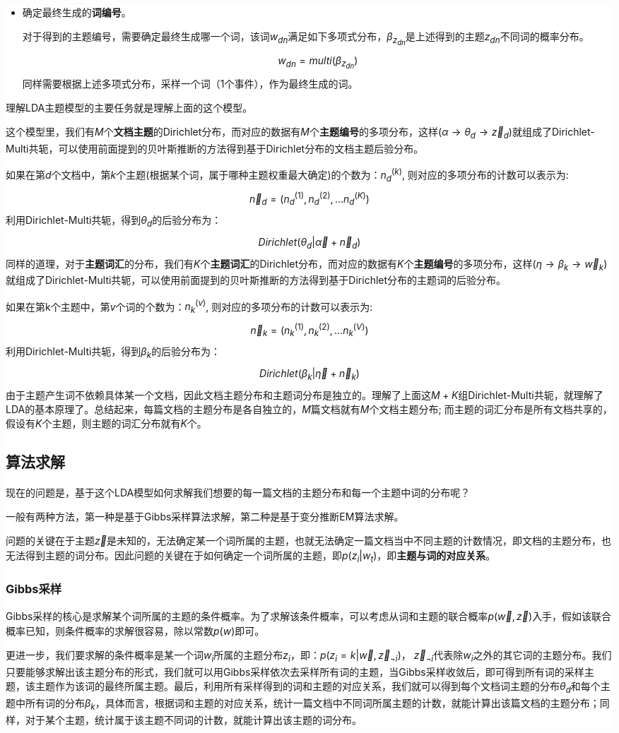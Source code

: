 
- 确定最终生成的**词编号**。

  对于得到的主题编号，需要确定最终生成哪一个词，该词$w_{dn}$满足如下多项式分布，$\beta_{z_{dn}}$是上述得到的主题$z_{dn}$不同词的概率分布。
  $$
  w_{dn} = multi(\beta_{z_{dn}})
  $$
  同样需要根据上述多项式分布，采样一个词（1个事件），作为最终生成的词。



理解LDA主题模型的主要任务就是理解上面的这个模型。

这个模型里，我们有$M$个**文档主题**的Dirichlet分布，而对应的数据有$M$个**主题编号**的多项分布，这样$(\alpha→θ_d→\vec{z}_d )$就组成了Dirichlet-Multi共轭，可以使用前面提到的贝叶斯推断的方法得到基于Dirichlet分布的文档主题后验分布。

如果在第$d$个文档中，第$k$个主题(根据某个词，属于哪种主题权重最大确定)的个数为：$n^{(k)}_d$, 则对应的多项分布的计数可以表示为:
$$
\vec n_d = (n_d^{(1)}, n_d^{(2)},...n_d^{(K)})
$$
利用Dirichlet-Multi共轭，得到$θ_d$的后验分布为：
$$
Dirichlet(\theta_d | \vec \alpha + \vec n_d)
$$
同样的道理，对于**主题词汇**的分布，我们有$K$个**主题词汇**的Dirichlet分布，而对应的数据有$K$个**主题编号**的多项分布，这样$(\eta \rightarrow \beta_k \rightarrow \vec{w}_{k})$就组成了Dirichlet-Multi共轭，可以使用前面提到的贝叶斯推断的方法得到基于Dirichlet分布的主题词的后验分布。

如果在第k个主题中，第$v$个词的个数为：$n^{(v)}_k$, 则对应的多项分布的计数可以表示为:
$$
\vec n_k = (n_k^{(1)}, n_k^{(2)},...n_k^{(V)})
$$
利用Dirichlet-Multi共轭，得到$β_k$的后验分布为：
$$
Dirichlet(\beta_k | \vec \eta+ \vec n_k)
$$
由于主题产生词不依赖具体某一个文档，因此文档主题分布和主题词分布是独立的。理解了上面这$M+K$组Dirichlet-Multi共轭，就理解了LDA的基本原理了。总结起来，每篇文档的主题分布是各自独立的，$M$篇文档就有$M$个文档主题分布; 而主题的词汇分布是所有文档共享的，假设有$K$个主题，则主题的词汇分布就有$K$个。



##  算法求解

现在的问题是，基于这个LDA模型如何求解我们想要的每一篇文档的主题分布和每一个主题中词的分布呢？

一般有两种方法，第一种是基于Gibbs采样算法求解，第二种是基于变分推断EM算法求解。

问题的关键在于主题$\vec{z}$是未知的，无法确定某一个词所属的主题，也就无法确定一篇文档当中不同主题的计数情况，即文档的主题分布，也无法得到主题的词分布。因此问题的关键在于如何确定一个词所属的主题，即$p(z_i|w_t)$，即**主题与词的对应关系**。

### Gibbs采样

Gibbs采样的核心是求解某个词所属的主题的条件概率。为了求解该条件概率，可以考虑从词和主题的联合概率$p(\vec{w}, \vec{z})$入手，假如该联合概率已知，则条件概率的求解很容易，除以常数$p(w)$即可。

更进一步，我们要求解的条件概率是某一个词$w_i$所属的主题分布$z_i$，即：$p(z_i=k|\vec{w}, \vec {z}_{\neg i})$， $\vec{z}_{\neg i}$代表除$w_i$之外的其它词的主题分布。我们只要能够求解出该主题分布的形式，我们就可以用Gibbs采样依次去采样所有词的主题，当Gibbs采样收敛后，即可得到所有词的采样主题，该主题作为该词的最终所属主题。最后，利用所有采样得到的词和主题的对应关系，我们就可以得到每个文档词主题的分布$θ_d$和每个主题中所有词的分布$β_k$，具体而言，根据词和主题的对应关系，统计一篇文档中不同词所属主题的计数，就能计算出该篇文档的主题分布；同样，对于某个主题，统计属于该主题不同词的计数，就能计算出该主题的词分布。
